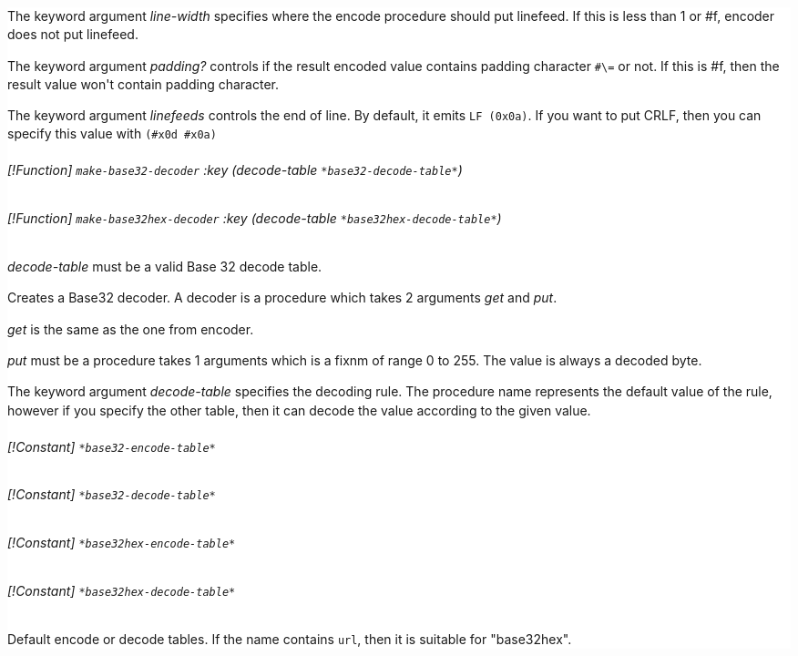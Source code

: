 The keyword argument _line-width_ specifies where the encode procedure
should put linefeed. If this is less than 1 or #f, encoder does not put
linefeed.

The keyword argument _padding?_ controls if the result encoded value
contains padding character `#\=` or not. If this is #f, then the result
value won't contain padding character.

The keyword argument _linefeeds_ controls the end of line. By default,
it emits `LF (0x0a)`. If you want to put CRLF, then you can specify this
value with `(#x0d #x0a)`


###### [!Function] `make-base32-decoder` :key (_decode-table_ `*base32-decode-table*`)
###### [!Function] `make-base32hex-decoder` :key (_decode-table_ `*base32hex-decode-table*`)

_decode-table_ must be a valid Base 32 decode table.  

Creates a Base32 decoder. A decoder is a procedure which takes 2
arguments _get_ and _put_.

_get_ is the same as the one from encoder.

_put_ must be a procedure takes 1 arguments which is a fixnm of
range 0 to 255. The value is always a decoded byte.

The keyword argument _decode-table_ specifies the decoding rule.
The procedure name represents the default value of the rule, however
if you specify the other table, then it can decode the value according
to the given value.


###### [!Constant] `*base32-encode-table*` 
###### [!Constant] `*base32-decode-table*` 
###### [!Constant] `*base32hex-encode-table*` 
###### [!Constant] `*base32hex-decode-table*` 

Default encode or decode tables. If the name contains `url`, then it
is suitable for "base32hex".



